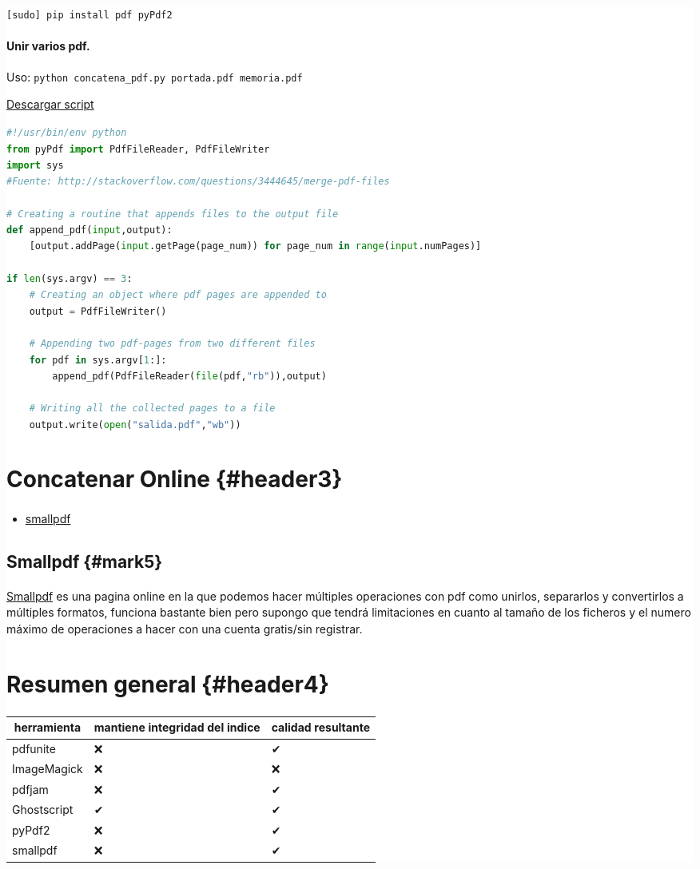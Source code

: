 ```bash
[sudo] pip install pdf pyPdf2
```

#### Unir varios pdf.


Uso: `python concatena_pdf.py portada.pdf memoria.pdf`

[Descargar script][python]

```python
#!/usr/bin/env python
from pyPdf import PdfFileReader, PdfFileWriter
import sys
#Fuente: http://stackoverflow.com/questions/3444645/merge-pdf-files

# Creating a routine that appends files to the output file
def append_pdf(input,output):
    [output.addPage(input.getPage(page_num)) for page_num in range(input.numPages)]

if len(sys.argv) == 3:
	# Creating an object where pdf pages are appended to
	output = PdfFileWriter()

	# Appending two pdf-pages from two different files
	for pdf in sys.argv[1:]:
		append_pdf(PdfFileReader(file(pdf,"rb")),output)

	# Writing all the collected pages to a file
	output.write(open("salida.pdf","wb"))
```

[python]: /code/concatena_pdf.py


# Concatenar Online {#header3}

- [smallpdf](#mark5)


## Smallpdf {#mark5}

[Smallpdf][smallpdf] es una pagina online en la que podemos hacer múltiples operaciones con pdf como unirlos, separarlos y convertirlos a múltiples formatos, funciona bastante bien pero supongo que tendrá limitaciones en cuanto al tamaño de los ficheros y el numero máximo de operaciones a hacer con una cuenta gratis/sin registrar.


[smallpdf]: https://smallpdf.com/



# Resumen general {#header4}

herramienta | mantiene integridad del indice | calidad resultante
-------|------|-------
pdfunite | &#10060; | &#10004;
ImageMagick | &#10060; | &#10060;
pdfjam | &#10060; | &#10004;
Ghostscript |  &#10004; |  &#10004;
pyPdf2 | &#10060; | &#10004;
smallpdf | &#10060; | &#10004;


[pdfunite]: https://github.com/mtgrosser/pdfunite
[pdfjam]: http://www2.warwick.ac.uk/fac/sci/statistics/staff/academic-research/firth/software/pdfjam/
[stackoverflow]: http://stackoverflow.com/questions/2507766/merge-convert-multiple-pdf-files-into-one-pdf
[linux]: https://www.linux.com/news/putting-together-pdf-files
[0]: http://jamesmcdonald.id.au/it-tips/alternative-to-pdftk-under-fedora-21
[1]: https://blog.dbrgn.ch/2013/8/14/merge-multiple-pdfs/
